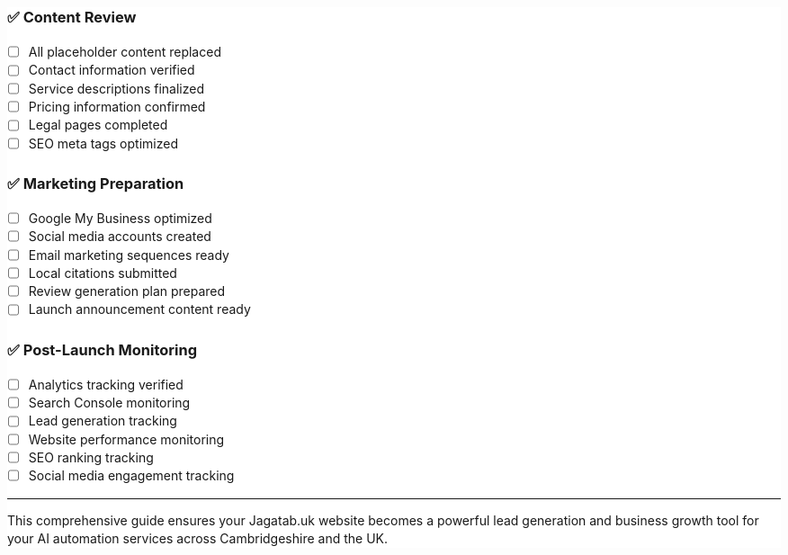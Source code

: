### ✅ Content Review
- [ ] All placeholder content replaced
- [ ] Contact information verified
- [ ] Service descriptions finalized
- [ ] Pricing information confirmed
- [ ] Legal pages completed
- [ ] SEO meta tags optimized

### ✅ Marketing Preparation
- [ ] Google My Business optimized
- [ ] Social media accounts created
- [ ] Email marketing sequences ready
- [ ] Local citations submitted
- [ ] Review generation plan prepared
- [ ] Launch announcement content ready

### ✅ Post-Launch Monitoring
- [ ] Analytics tracking verified
- [ ] Search Console monitoring
- [ ] Lead generation tracking
- [ ] Website performance monitoring
- [ ] SEO ranking tracking
- [ ] Social media engagement tracking

---

This comprehensive guide ensures your Jagatab.uk website becomes a powerful lead generation and business growth tool for your AI automation services across Cambridgeshire and the UK.